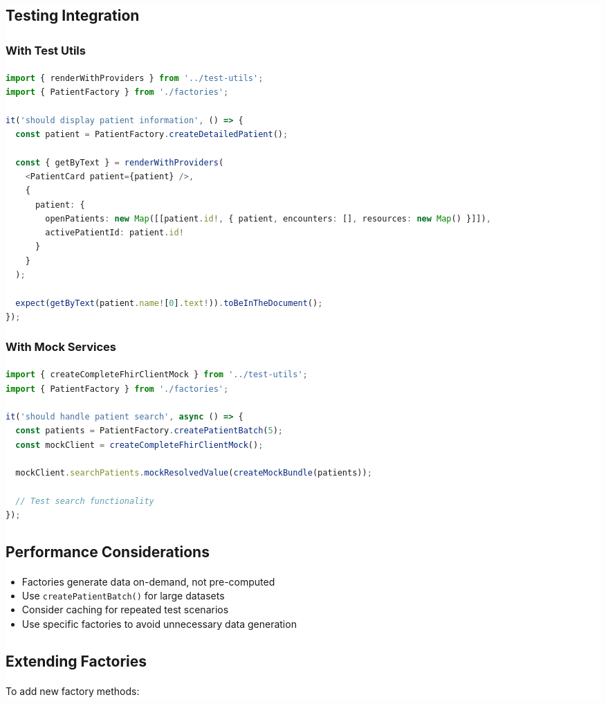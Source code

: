 ## Testing Integration

### With Test Utils

```typescript
import { renderWithProviders } from '../test-utils';
import { PatientFactory } from './factories';

it('should display patient information', () => {
  const patient = PatientFactory.createDetailedPatient();
  
  const { getByText } = renderWithProviders(
    <PatientCard patient={patient} />,
    {
      patient: {
        openPatients: new Map([[patient.id!, { patient, encounters: [], resources: new Map() }]]),
        activePatientId: patient.id!
      }
    }
  );
  
  expect(getByText(patient.name![0].text!)).toBeInTheDocument();
});
```

### With Mock Services

```typescript
import { createCompleteFhirClientMock } from '../test-utils';
import { PatientFactory } from './factories';

it('should handle patient search', async () => {
  const patients = PatientFactory.createPatientBatch(5);
  const mockClient = createCompleteFhirClientMock();
  
  mockClient.searchPatients.mockResolvedValue(createMockBundle(patients));
  
  // Test search functionality
});
```

## Performance Considerations

- Factories generate data on-demand, not pre-computed
- Use `createPatientBatch()` for large datasets
- Consider caching for repeated test scenarios
- Use specific factories to avoid unnecessary data generation

## Extending Factories

To add new factory methods:
